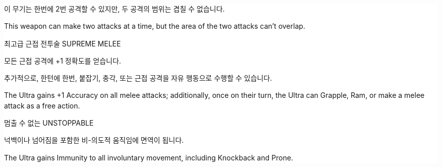 이 무기는 한번에 2번 공격할 수 있지만, 두 공격의 범위는 겹칠 수 없습니다.

This weapon can make two attacks at a time, but the area of the two attacks can’t overlap.

최고급 근접 전투술 SUPREME MELEE

모든 근접 공격에 +1 정확도를 얻습니다.

추가적으로, 한턴에 한번, 붙잡기, 충각, 또는 근접 공격을 자유 행동으로 수행할 수 있습니다.

The Ultra gains +1 Accuracy on all melee attacks; additionally, once on their turn, the Ultra can Grapple, Ram, or make a melee attack as a free action.

멈출 수 없는 UNSTOPPABLE

넉백이나 넘어짐을 포함한 비-의도적 움직임에 면역이 됩니다.

The Ultra gains Immunity to all involuntary movement, including Knockback and Prone.